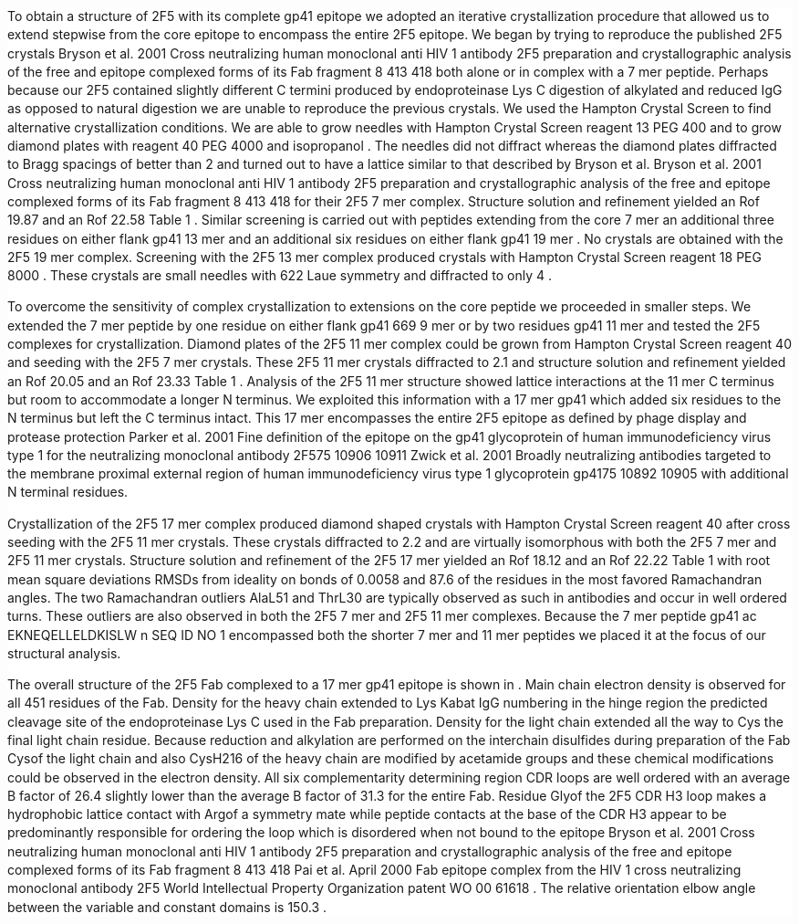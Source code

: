 To obtain a structure of 2F5 with its complete gp41 epitope we adopted an iterative crystallization procedure that allowed us to extend stepwise from the core epitope to encompass the entire 2F5 epitope. We began by trying to reproduce the published 2F5 crystals Bryson et al. 2001 Cross neutralizing human monoclonal anti HIV 1 antibody 2F5 preparation and crystallographic analysis of the free and epitope complexed forms of its Fab fragment 8 413 418 both alone or in complex with a 7 mer peptide. Perhaps because our 2F5 contained slightly different C termini produced by endoproteinase Lys C digestion of alkylated and reduced IgG as opposed to natural digestion we are unable to reproduce the previous crystals. We used the Hampton Crystal Screen to find alternative crystallization conditions. We are able to grow needles with Hampton Crystal Screen reagent 13 PEG 400 and to grow diamond plates with reagent 40 PEG 4000 and isopropanol . The needles did not diffract whereas the diamond plates diffracted to Bragg spacings of better than 2 and turned out to have a lattice similar to that described by Bryson et al. Bryson et al. 2001 Cross neutralizing human monoclonal anti HIV 1 antibody 2F5 preparation and crystallographic analysis of the free and epitope complexed forms of its Fab fragment 8 413 418 for their 2F5 7 mer complex. Structure solution and refinement yielded an Rof 19.87 and an Rof 22.58 Table 1 . Similar screening is carried out with peptides extending from the core 7 mer an additional three residues on either flank gp41 13 mer and an additional six residues on either flank gp41 19 mer . No crystals are obtained with the 2F5 19 mer complex. Screening with the 2F5 13 mer complex produced crystals with Hampton Crystal Screen reagent 18 PEG 8000 . These crystals are small needles with 622 Laue symmetry and diffracted to only 4 .

To overcome the sensitivity of complex crystallization to extensions on the core peptide we proceeded in smaller steps. We extended the 7 mer peptide by one residue on either flank gp41 669 9 mer or by two residues gp41 11 mer and tested the 2F5 complexes for crystallization. Diamond plates of the 2F5 11 mer complex could be grown from Hampton Crystal Screen reagent 40 and seeding with the 2F5 7 mer crystals. These 2F5 11 mer crystals diffracted to 2.1 and structure solution and refinement yielded an Rof 20.05 and an Rof 23.33 Table 1 . Analysis of the 2F5 11 mer structure showed lattice interactions at the 11 mer C terminus but room to accommodate a longer N terminus. We exploited this information with a 17 mer gp41 which added six residues to the N terminus but left the C terminus intact. This 17 mer encompasses the entire 2F5 epitope as defined by phage display and protease protection Parker et al. 2001 Fine definition of the epitope on the gp41 glycoprotein of human immunodeficiency virus type 1 for the neutralizing monoclonal antibody 2F575 10906 10911 Zwick et al. 2001 Broadly neutralizing antibodies targeted to the membrane proximal external region of human immunodeficiency virus type 1 glycoprotein gp4175 10892 10905 with additional N terminal residues.

Crystallization of the 2F5 17 mer complex produced diamond shaped crystals with Hampton Crystal Screen reagent 40 after cross seeding with the 2F5 11 mer crystals. These crystals diffracted to 2.2 and are virtually isomorphous with both the 2F5 7 mer and 2F5 11 mer crystals. Structure solution and refinement of the 2F5 17 mer yielded an Rof 18.12 and an Rof 22.22 Table 1 with root mean square deviations RMSDs from ideality on bonds of 0.0058 and 87.6 of the residues in the most favored Ramachandran angles. The two Ramachandran outliers AlaL51 and ThrL30 are typically observed as such in antibodies and occur in well ordered turns. These outliers are also observed in both the 2F5 7 mer and 2F5 11 mer complexes. Because the 7 mer peptide gp41 ac EKNEQELLELDKISLW n SEQ ID NO 1 encompassed both the shorter 7 mer and 11 mer peptides we placed it at the focus of our structural analysis.

The overall structure of the 2F5 Fab complexed to a 17 mer gp41 epitope is shown in . Main chain electron density is observed for all 451 residues of the Fab. Density for the heavy chain extended to Lys Kabat IgG numbering in the hinge region the predicted cleavage site of the endoproteinase Lys C used in the Fab preparation. Density for the light chain extended all the way to Cys the final light chain residue. Because reduction and alkylation are performed on the interchain disulfides during preparation of the Fab Cysof the light chain and also CysH216 of the heavy chain are modified by acetamide groups and these chemical modifications could be observed in the electron density. All six complementarity determining region CDR loops are well ordered with an average B factor of 26.4 slightly lower than the average B factor of 31.3 for the entire Fab. Residue Glyof the 2F5 CDR H3 loop makes a hydrophobic lattice contact with Argof a symmetry mate while peptide contacts at the base of the CDR H3 appear to be predominantly responsible for ordering the loop which is disordered when not bound to the epitope Bryson et al. 2001 Cross neutralizing human monoclonal anti HIV 1 antibody 2F5 preparation and crystallographic analysis of the free and epitope complexed forms of its Fab fragment 8 413 418 Pai et al. April 2000 Fab epitope complex from the HIV 1 cross neutralizing monoclonal antibody 2F5 World Intellectual Property Organization patent WO 00 61618 . The relative orientation elbow angle between the variable and constant domains is 150.3 .
